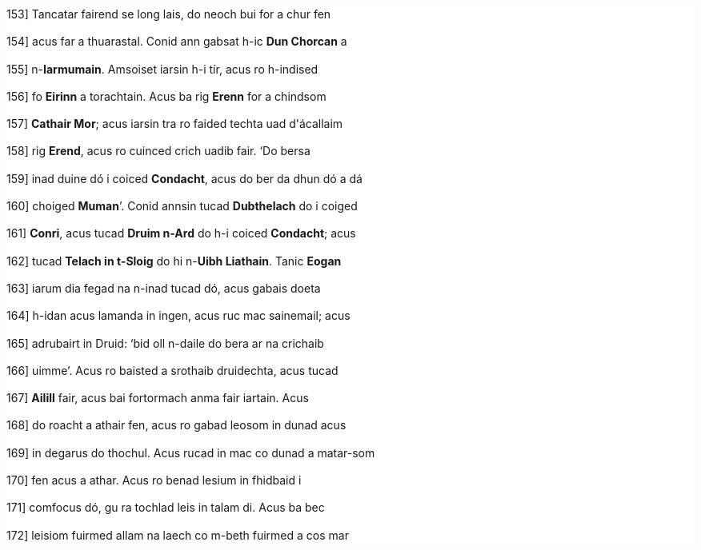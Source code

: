 

  
153] Tancatar fairend se long lais, do neoch bui for a chur fen
  
154] 
acus far a thuarastal. Conid ann gabsat h-ic **Dun Chorcan** a
  
155] 
n-**Iarmumain**. Amsoiset iarsin h-i tír, acus ro h-indised
  
156] 
fo **Eirinn** a torachtain. Acus ba rig **Erenn** for a chindsom
  
157] 
**Cathair Mor**; acus iarsin tra ro faided techta uad d'ácallaim
  
158] 
rig **Erend**, acus ro cuinced crich uadib fair. ‘Do bersa
  
159] 
inad duine dó i coiced **Condacht**, acus do ber da dhun dó a dá
  
160] 
choiged **Muman**’. Conid annsin tucad **Dubthelach** do i coiged
  
161] 
**Conri**, acus tucad **Druim n-Ard** do h-i coiced **Condacht**; acus
  
162] 
tucad **Telach in t-Sloig** do hi n-**Uibh Liathain**. Tanic **Eogan**
  
163] 
iarum dia fegad na n-inad tucad dó, acus gabais doeta
  
164] 
h-idan acus lamanda in ingen, acus ruc mac sainemail; acus
  
165] 
adrubairt in Druid: ‘bid oll n-daile do bera ar na crichaib
  
166] 
uimme’. Acus ro baisted a srothaib druidechta, acus tucad
  
167] 
**Ailill** fair, acus bai fortormach anma fair iartain. Acus
  
168] 
do roacht a athair fen, acus ro gabad leosom in dunad acus
  
169] 
in degarus do thochul. Acus rucad in mac co dunad a matar-som
  
170] 
fen acus a athar. Acus ro benad lesium in fhidbaid i
  
171] 
comfocus dó, gu ra tochlad leis in talam di. Acus ba bec
  
172] 
leisiom fuirmed allam na laech co m-beth fuirmed a cos mar
  